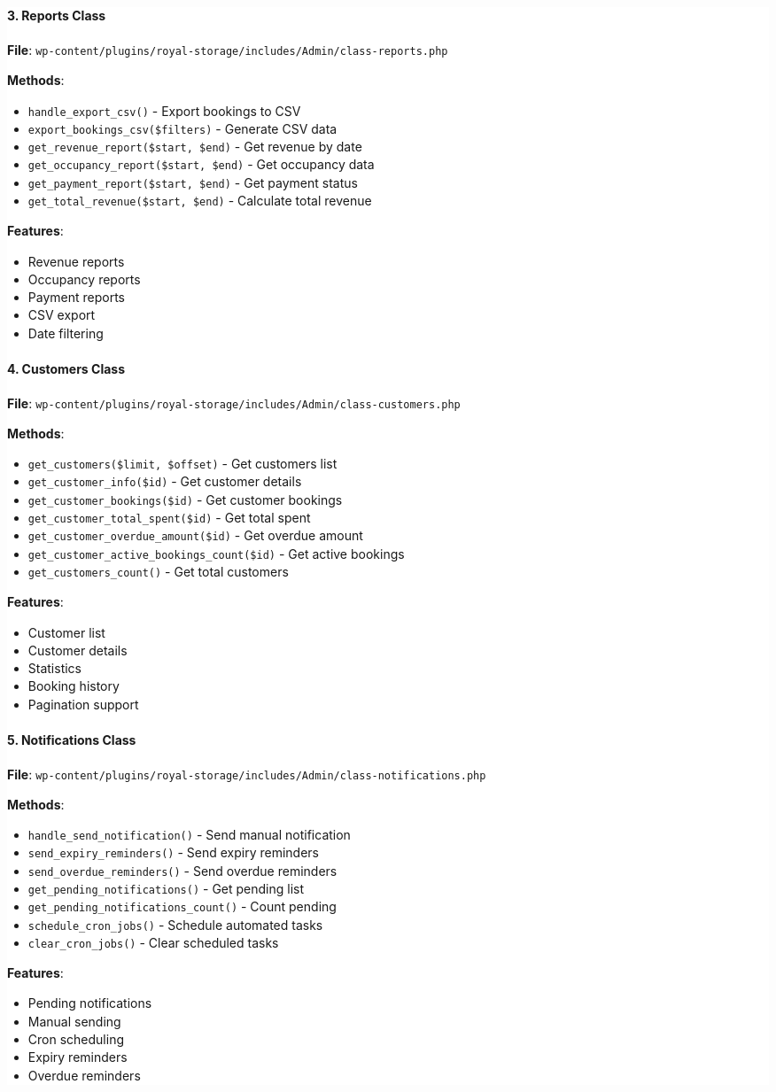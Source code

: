 #### 3. Reports Class
**File**: `wp-content/plugins/royal-storage/includes/Admin/class-reports.php`

**Methods**:
- `handle_export_csv()` - Export bookings to CSV
- `export_bookings_csv($filters)` - Generate CSV data
- `get_revenue_report($start, $end)` - Get revenue by date
- `get_occupancy_report($start, $end)` - Get occupancy data
- `get_payment_report($start, $end)` - Get payment status
- `get_total_revenue($start, $end)` - Calculate total revenue

**Features**:
- Revenue reports
- Occupancy reports
- Payment reports
- CSV export
- Date filtering

#### 4. Customers Class
**File**: `wp-content/plugins/royal-storage/includes/Admin/class-customers.php`

**Methods**:
- `get_customers($limit, $offset)` - Get customers list
- `get_customer_info($id)` - Get customer details
- `get_customer_bookings($id)` - Get customer bookings
- `get_customer_total_spent($id)` - Get total spent
- `get_customer_overdue_amount($id)` - Get overdue amount
- `get_customer_active_bookings_count($id)` - Get active bookings
- `get_customers_count()` - Get total customers

**Features**:
- Customer list
- Customer details
- Statistics
- Booking history
- Pagination support

#### 5. Notifications Class
**File**: `wp-content/plugins/royal-storage/includes/Admin/class-notifications.php`

**Methods**:
- `handle_send_notification()` - Send manual notification
- `send_expiry_reminders()` - Send expiry reminders
- `send_overdue_reminders()` - Send overdue reminders
- `get_pending_notifications()` - Get pending list
- `get_pending_notifications_count()` - Count pending
- `schedule_cron_jobs()` - Schedule automated tasks
- `clear_cron_jobs()` - Clear scheduled tasks

**Features**:
- Pending notifications
- Manual sending
- Cron scheduling
- Expiry reminders
- Overdue reminders
